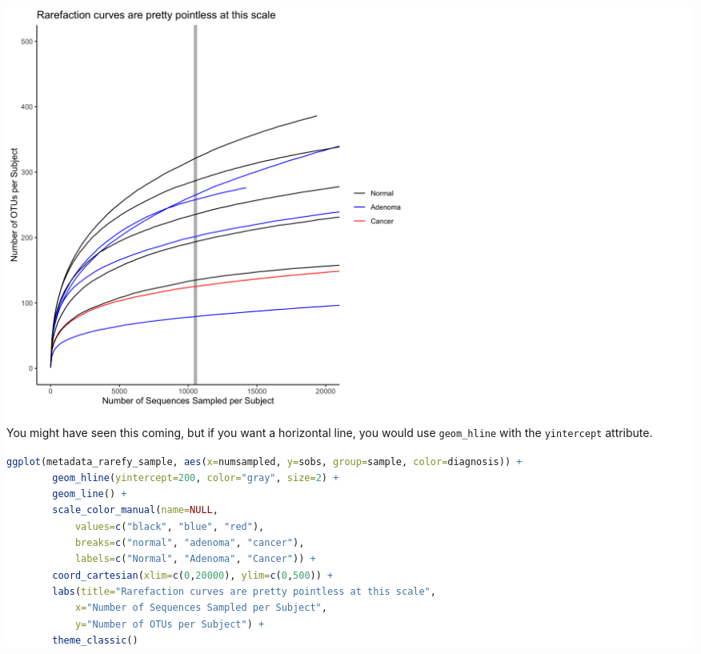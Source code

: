 <img src="assets/images/07_line_plots//unnamed-chunk-41-1.png" title="plot of chunk unnamed-chunk-41" alt="plot of chunk unnamed-chunk-41" width="504" />

You might have seen this coming, but if you want a horizontal line, you would use `geom_hline` with the `yintercept` attribute.


```r
ggplot(metadata_rarefy_sample, aes(x=numsampled, y=sobs, group=sample, color=diagnosis)) +
		geom_hline(yintercept=200, color="gray", size=2) +
		geom_line() +
		scale_color_manual(name=NULL,
			values=c("black", "blue", "red"),
			breaks=c("normal", "adenoma", "cancer"),
			labels=c("Normal", "Adenoma", "Cancer")) +
		coord_cartesian(xlim=c(0,20000), ylim=c(0,500)) +
		labs(title="Rarefaction curves are pretty pointless at this scale",
			x="Number of Sequences Sampled per Subject",
			y="Number of OTUs per Subject") +
		theme_classic()
```
